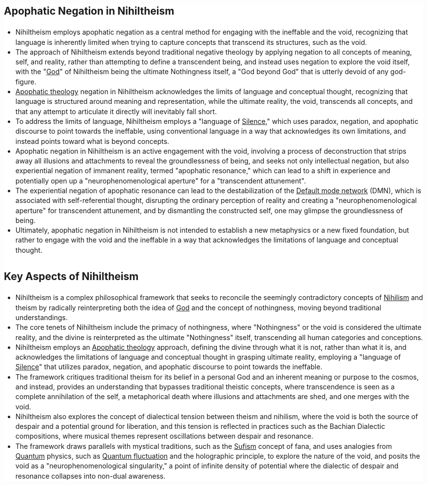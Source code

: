 ## Apophatic Negation in Nihiltheism
- Nihiltheism employs apophatic negation as a central method for engaging with the ineffable and the void, recognizing that language is inherently limited when trying to capture concepts that transcend its structures, such as the void.
- The approach of Nihiltheism extends beyond traditional negative theology by applying negation to all concepts of meaning, self, and reality, rather than attempting to define a transcendent being, and instead uses negation to explore the void itself, with the "[God](https://en.wikipedia.org/wiki/God)" of Nihiltheism being the ultimate Nothingness itself, a "God beyond God" that is utterly devoid of any god-figure.
- [Apophatic theology](https://en.wikipedia.org/wiki/Apophatic_theology) negation in Nihiltheism acknowledges the limits of language and conceptual thought, recognizing that language is structured around meaning and representation, while the ultimate reality, the void, transcends all concepts, and that any attempt to articulate it directly will inevitably fall short.
- To address the limits of language, Nihiltheism employs a "language of [Silence](https://en.wikipedia.org/wiki/Silence)," which uses paradox, negation, and apophatic discourse to point towards the ineffable, using conventional language in a way that acknowledges its own limitations, and instead points toward what is beyond concepts.
- Apophatic negation in Nihiltheism is an active engagement with the void, involving a process of deconstruction that strips away all illusions and attachments to reveal the groundlessness of being, and seeks not only intellectual negation, but also experiential negation of immanent reality, termed "apophatic resonance," which can lead to a shift in experience and potentially open up a "neurophenomenological aperture" for a "transcendent attunement".
- The experiential negation of apophatic resonance can lead to the destabilization of the [Default mode network](https://en.wikipedia.org/wiki/Default_mode_network) (DMN), which is associated with self-referential thought, disrupting the ordinary perception of reality and creating a "neurophenomenological aperture" for transcendent attunement, and by dismantling the constructed self, one may glimpse the groundlessness of being.
- Ultimately, apophatic negation in Nihiltheism is not intended to establish a new metaphysics or a new fixed foundation, but rather to engage with the void and the ineffable in a way that acknowledges the limitations of language and conceptual thought.

## Key Aspects of Nihiltheism
- Nihiltheism is a complex philosophical framework that seeks to reconcile the seemingly contradictory concepts of [Nihilism](https://en.wikipedia.org/wiki/Nihilism) and theism by radically reinterpreting both the idea of [God](https://en.wikipedia.org/wiki/God) and the concept of nothingness, moving beyond traditional understandings.
- The core tenets of Nihiltheism include the primacy of nothingness, where "Nothingness" or the void is considered the ultimate reality, and the divine is reinterpreted as the ultimate "Nothingness" itself, transcending all human categories and conceptions.
- Nihiltheism employs an [Apophatic theology](https://en.wikipedia.org/wiki/Apophatic_theology) approach, defining the divine through what it is not, rather than what it is, and acknowledges the limitations of language and conceptual thought in grasping ultimate reality, employing a "language of [Silence](https://en.wikipedia.org/wiki/Silence)" that utilizes paradox, negation, and apophatic discourse to point towards the ineffable.
- The framework critiques traditional theism for its belief in a personal God and an inherent meaning or purpose to the cosmos, and instead, provides an understanding that bypasses traditional theistic concepts, where transcendence is seen as a complete annihilation of the self, a metaphorical death where illusions and attachments are shed, and one merges with the void.
- Nihiltheism also explores the concept of dialectical tension between theism and nihilism, where the void is both the source of despair and a potential ground for liberation, and this tension is reflected in practices such as the Bachian Dialectic compositions, where musical themes represent oscillations between despair and resonance.
- The framework draws parallels with mystical traditions, such as the [Sufism](https://en.wikipedia.org/wiki/Sufism) concept of fana, and uses analogies from [Quantum](https://en.wikipedia.org/wiki/Quantum) physics, such as [Quantum fluctuation](https://en.wikipedia.org/wiki/Quantum_fluctuation) and the holographic principle, to explore the nature of the void, and posits the void as a "neurophenomenological singularity," a point of infinite density of potential where the dialectic of despair and resonance collapses into non-dual awareness.